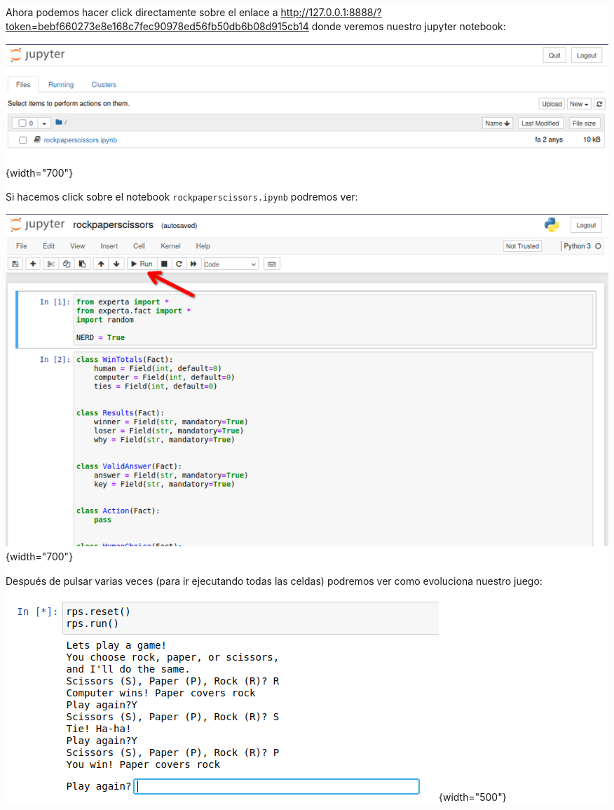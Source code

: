 Ahora podemos hacer click directamente sobre el enlace a <http://127.0.0.1:8888/?token=bebf660273e8e168c7fec90978ed56fb50db6b08d915cb14> donde veremos nuestro jupyter notebook:

![jupyter notebook](assets/jupyter.png){width="700"}

Si hacemos click sobre el notebook `rockpaperscissors.ipynb` podremos ver:

![rockpaperscissors.ipynb](assets/jupyter2.png){width="700"}

Después de pulsar varias veces (para ir ejecutando todas las celdas) podremos ver como evoluciona nuestro juego:

![ROCK-PAPER-SCISSORS GAME](assets/jupyter3.png){width="500"}
